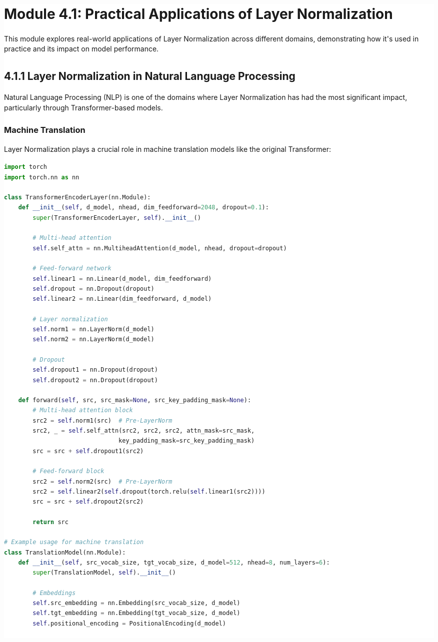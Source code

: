 # Module 4.1: Practical Applications of Layer Normalization

This module explores real-world applications of Layer Normalization across different domains, demonstrating how it's used in practice and its impact on model performance.

## 4.1.1 Layer Normalization in Natural Language Processing

Natural Language Processing (NLP) is one of the domains where Layer Normalization has had the most significant impact, particularly through Transformer-based models.

### Machine Translation

Layer Normalization plays a crucial role in machine translation models like the original Transformer:

```python
import torch
import torch.nn as nn

class TransformerEncoderLayer(nn.Module):
    def __init__(self, d_model, nhead, dim_feedforward=2048, dropout=0.1):
        super(TransformerEncoderLayer, self).__init__()
        
        # Multi-head attention
        self.self_attn = nn.MultiheadAttention(d_model, nhead, dropout=dropout)
        
        # Feed-forward network
        self.linear1 = nn.Linear(d_model, dim_feedforward)
        self.dropout = nn.Dropout(dropout)
        self.linear2 = nn.Linear(dim_feedforward, d_model)
        
        # Layer normalization
        self.norm1 = nn.LayerNorm(d_model)
        self.norm2 = nn.LayerNorm(d_model)
        
        # Dropout
        self.dropout1 = nn.Dropout(dropout)
        self.dropout2 = nn.Dropout(dropout)
        
    def forward(self, src, src_mask=None, src_key_padding_mask=None):
        # Multi-head attention block
        src2 = self.norm1(src)  # Pre-LayerNorm
        src2, _ = self.self_attn(src2, src2, src2, attn_mask=src_mask,
                                key_padding_mask=src_key_padding_mask)
        src = src + self.dropout1(src2)
        
        # Feed-forward block
        src2 = self.norm2(src)  # Pre-LayerNorm
        src2 = self.linear2(self.dropout(torch.relu(self.linear1(src2))))
        src = src + self.dropout2(src2)
        
        return src

# Example usage for machine translation
class TranslationModel(nn.Module):
    def __init__(self, src_vocab_size, tgt_vocab_size, d_model=512, nhead=8, num_layers=6):
        super(TranslationModel, self).__init__()
        
        # Embeddings
        self.src_embedding = nn.Embedding(src_vocab_size, d_model)
        self.tgt_embedding = nn.Embedding(tgt_vocab_size, d_model)
        self.positional_encoding = PositionalEncoding(d_model)
        
```